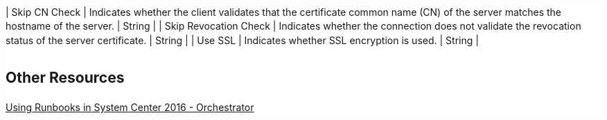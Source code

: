 | Skip CN Check   | Indicates whether the client validates that the certificate common name (CN) of the server matches the hostname of the server.   | String   |
| Skip Revocation Check   | Indicates whether the connection does not validate the revocation status of the server certificate.   | String   |
| Use SSL   | Indicates whether SSL encryption is used.   | String   |

## Other Resources

[Using Runbooks in System Center 2016 - Orchestrator](https://technet.microsoft.com/en-us/library/hh403791.aspx)
